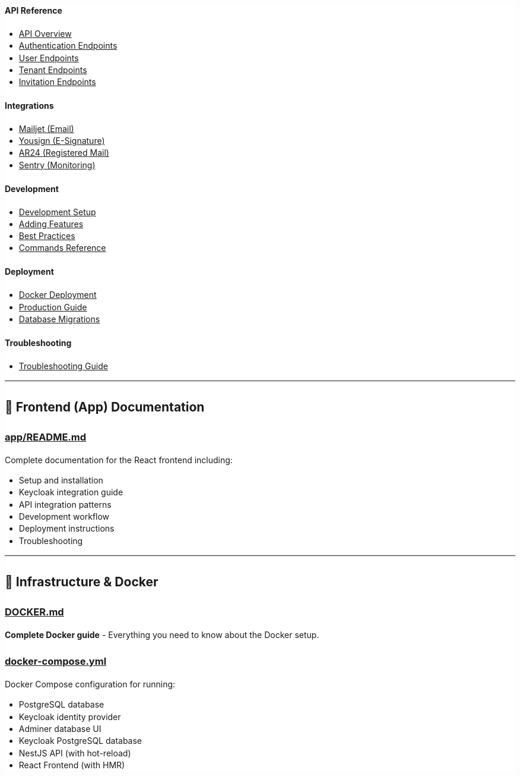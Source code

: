 #### API Reference
- [API Overview](./api/docs/api/overview.md)
- [Authentication Endpoints](./api/docs/api/authentication.md)
- [User Endpoints](./api/docs/api/users.md)
- [Tenant Endpoints](./api/docs/api/tenants.md)
- [Invitation Endpoints](./api/docs/api/invitations.md)

#### Integrations
- [Mailjet (Email)](./api/docs/integrations/mailjet.md)
- [Yousign (E-Signature)](./api/docs/integrations/yousign.md)
- [AR24 (Registered Mail)](./api/docs/integrations/ar24.md)
- [Sentry (Monitoring)](./api/docs/integrations/sentry.md)

#### Development
- [Development Setup](./api/docs/development/setup.md)
- [Adding Features](./api/docs/development/adding-features.md)
- [Best Practices](./api/docs/development/best-practices.md)
- [Commands Reference](./api/docs/development/commands.md)

#### Deployment
- [Docker Deployment](./api/docs/deployment/docker.md)
- [Production Guide](./api/docs/deployment/production.md)
- [Database Migrations](./api/docs/deployment/migrations.md)

#### Troubleshooting
- [Troubleshooting Guide](./api/docs/troubleshooting.md)

---

## 🎨 Frontend (App) Documentation

### [app/README.md](./app/README.md)
Complete documentation for the React frontend including:
- Setup and installation
- Keycloak integration guide
- API integration patterns
- Development workflow
- Deployment instructions
- Troubleshooting

---

## 🐳 Infrastructure & Docker

### [DOCKER.md](./DOCKER.md)
**Complete Docker guide** - Everything you need to know about the Docker setup.

### [docker-compose.yml](./docker-compose.yml)
Docker Compose configuration for running:
- PostgreSQL database
- Keycloak identity provider
- Adminer database UI
- Keycloak PostgreSQL database
- NestJS API (with hot-reload)
- React Frontend (with HMR)
